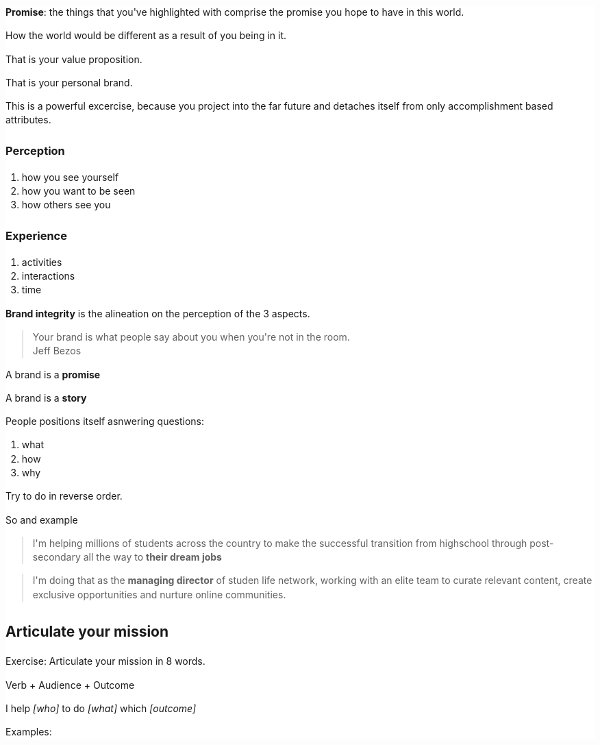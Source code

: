 **Promise**: the things that you've highlighted with comprise
the promise you hope to have in this world.

How the world would be different as a result of you being in it.

That is your value proposition.

That is your personal brand.

This is a powerful excercise, because
you project into the far future
and detaches itself from only accomplishment based attributes.

### Perception
1. how you see yourself
2. how you want to be seen
3. how others see you

### Experience
1. activities
2. interactions
3. time

**Brand integrity** is the alineation on the perception of the 3 aspects.

> Your brand is what people say about you when you're not in the room.
<br>Jeff Bezos

A brand is a **promise**

A brand is a **story**

People positions itself asnwering questions:
1. what
2. how
3. why

Try to do in reverse order.

So and example

> I'm helping millions of students across the country to
make the successful transition from highschool through
post-secondary all the way to **their dream jobs**

> I'm doing that as the **managing director** of studen life network,
working with an elite team to curate relevant content,
create exclusive opportunities and nurture online communities.

## Articulate your mission

Exercise: Articulate your mission in 8 words.

Verb + Audience + Outcome

I help *[who]* to do *[what]* which *[outcome]*

Examples:
